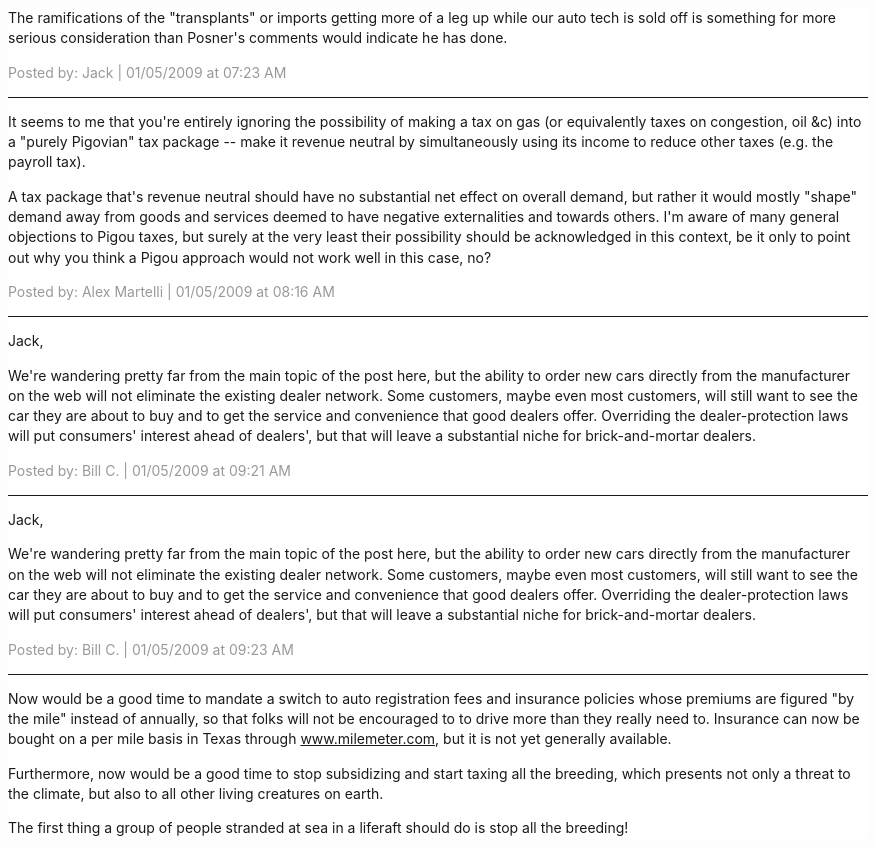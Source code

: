 The ramifications of the "transplants" or imports getting more of a leg up while our auto tech is sold off is something for more serious consideration than Posner's comments would indicate he has done.

<span style="color:#999">Posted by: Jack | 01/05/2009 at 07:23 AM</span>

---

It seems to me that you're entirely ignoring the possibility of making a tax on gas (or equivalently taxes on congestion, oil &c) into a "purely Pigovian" tax package -- make it revenue neutral by simultaneously using its income to reduce other taxes (e.g. the payroll tax).

A tax package that's revenue neutral should have no substantial net effect on overall demand, but rather it would mostly "shape" demand away from goods and services deemed to have negative externalities and towards others. I'm aware of many general objections to Pigou taxes, but surely at the very least their possibility should be acknowledged in this context, be it only to point out why you think a Pigou approach would not work well in this case, no?


<span style="color:#999">Posted by: Alex Martelli | 01/05/2009 at 08:16 AM</span>

---

Jack,

We're wandering pretty far from the main topic of the post here, but the ability to order new cars directly from the manufacturer on the web will not eliminate the existing dealer network. Some customers, maybe even most customers, will still want to see the car they are about to buy and to get the service and convenience that good dealers offer.  Overriding the dealer-protection laws will put consumers' interest ahead of dealers', but that will leave a substantial niche for brick-and-mortar dealers.

<span style="color:#999">Posted by: Bill C. | 01/05/2009 at 09:21 AM</span>

---

Jack,

We're wandering pretty far from the main topic of the post here, but the ability to order new cars directly from the manufacturer on the web will not eliminate the existing dealer network. Some customers, maybe even most customers, will still want to see the car they are about to buy and to get the service and convenience that good dealers offer.  Overriding the dealer-protection laws will put consumers' interest ahead of dealers', but that will leave a substantial niche for brick-and-mortar dealers.

<span style="color:#999">Posted by: Bill C. | 01/05/2009 at 09:23 AM</span>

---

Now would be a good time to mandate a switch to auto registration fees and insurance policies whose premiums are figured "by the mile" instead of annually, so that folks will not be encouraged to to drive more than they really need to. Insurance can now be bought on a per mile basis in Texas through www.milemeter.com, but it is not yet generally available.

Furthermore, now would be a good time to stop subsidizing and start taxing all the breeding, which presents not only a threat to the climate, but also to all other living creatures on earth.

The first thing a group of people stranded at sea in a liferaft should do is stop all the breeding!
